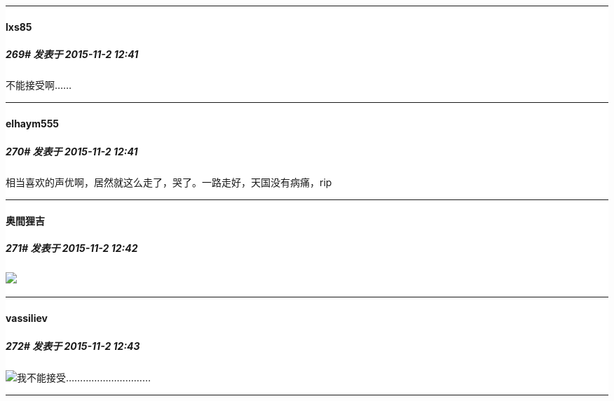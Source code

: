 





-----

####  lxs85  
##### 269#       发表于 2015-11-2 12:41




不能接受啊……







-----

####  elhaym555  
##### 270#       发表于 2015-11-2 12:41




相当喜欢的声优啊，居然就这么走了，哭了。一路走好，天国没有病痛，rip







-----

####  奥間狸吉  
##### 271#       发表于 2015-11-2 12:42



<img src="https://static.saraba1st.com/image/smiley/face/02.gif" referrerpolicy="no-referrer">







-----

####  vassiliev  
##### 272#       发表于 2015-11-2 12:43



<img src="https://static.saraba1st.com/image/smiley/face/178.gif" referrerpolicy="no-referrer">我不能接受…………………………







-----
